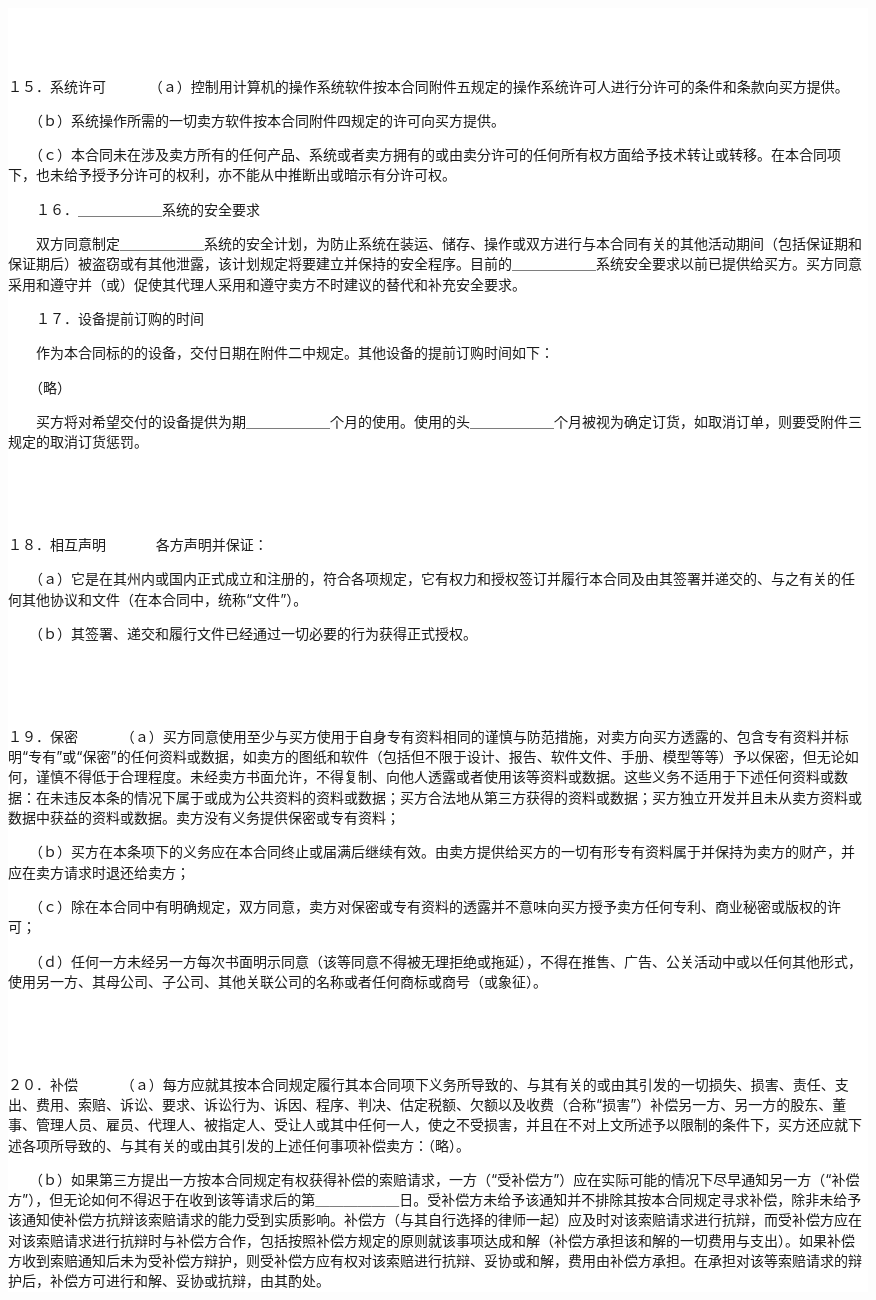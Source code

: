 　　

　　

１５．系统许可
　　
　（ａ）控制用计算机的操作系统软件按本合同附件五规定的操作系统许可人进行分许可的条件和条款向买方提供。

　　（ｂ）系统操作所需的一切卖方软件按本合同附件四规定的许可向买方提供。

　　（ｃ）本合同未在涉及卖方所有的任何产品、系统或者卖方拥有的或由卖分许可的任何所有权方面给予技术转让或转移。在本合同项下，也未给予授予分许可的权利，亦不能从中推断出或暗示有分许可权。

　　１６．＿＿＿＿＿＿系统的安全要求

　　双方同意制定＿＿＿＿＿＿系统的安全计划，为防止系统在装运、储存、操作或双方进行与本合同有关的其他活动期间（包括保证期和保证期后）被盗窃或有其他泄露，该计划规定将要建立并保持的安全程序。目前的＿＿＿＿＿＿系统安全要求以前已提供给买方。买方同意采用和遵守并（或）促使其代理人采用和遵守卖方不时建议的替代和补充安全要求。

　　１７．设备提前订购的时间

　　作为本合同标的的设备，交付日期在附件二中规定。其他设备的提前订购时间如下：

　　（略）

　　买方将对希望交付的设备提供为期＿＿＿＿＿＿个月的使用。使用的头＿＿＿＿＿＿个月被视为确定订货，如取消订单，则要受附件三规定的取消订货惩罚。

　　

　　

１８．相互声明
　　
　各方声明并保证：

　　（ａ）它是在其州内或国内正式成立和注册的，符合各项规定，它有权力和授权签订并履行本合同及由其签署并递交的、与之有关的任何其他协议和文件（在本合同中，统称“文件”）。

　　（ｂ）其签署、递交和履行文件已经通过一切必要的行为获得正式授权。

　　

　　

１９．保密
　　
　（ａ）买方同意使用至少与买方使用于自身专有资料相同的谨慎与防范措施，对卖方向买方透露的、包含专有资料并标明“专有”或“保密”的任何资料或数据，如卖方的图纸和软件（包括但不限于设计、报告、软件文件、手册、模型等等）予以保密，但无论如何，谨慎不得低于合理程度。未经卖方书面允许，不得复制、向他人透露或者使用该等资料或数据。这些义务不适用于下述任何资料或数据：在未违反本条的情况下属于或成为公共资料的资料或数据；买方合法地从第三方获得的资料或数据；买方独立开发并且未从卖方资料或数据中获益的资料或数据。卖方没有义务提供保密或专有资料；

　　（ｂ）买方在本条项下的义务应在本合同终止或届满后继续有效。由卖方提供给买方的一切有形专有资料属于并保持为卖方的财产，并应在卖方请求时退还给卖方；

　　（ｃ）除在本合同中有明确规定，双方同意，卖方对保密或专有资料的透露并不意味向买方授予卖方任何专利、商业秘密或版权的许可；

　　（ｄ）任何一方未经另一方每次书面明示同意（该等同意不得被无理拒绝或拖延），不得在推售、广告、公关活动中或以任何其他形式，使用另一方、其母公司、子公司、其他关联公司的名称或者任何商标或商号（或象征）。

　　

　　

２０．补偿
　　
　（ａ）每方应就其按本合同规定履行其本合同项下义务所导致的、与其有关的或由其引发的一切损失、损害、责任、支出、费用、索赔、诉讼、要求、诉讼行为、诉因、程序、判决、估定税额、欠额以及收费（合称“损害”）补偿另一方、另一方的股东、董事、管理人员、雇员、代理人、被指定人、受让人或其中任何一人，使之不受损害，并且在不对上文所述予以限制的条件下，买方还应就下述各项所导致的、与其有关的或由其引发的上述任何事项补偿卖方：（略）。

　　（ｂ）如果第三方提出一方按本合同规定有权获得补偿的索赔请求，一方（“受补偿方”）应在实际可能的情况下尽早通知另一方（“补偿方”），但无论如何不得迟于在收到该等请求后的第＿＿＿＿＿＿日。受补偿方未给予该通知并不排除其按本合同规定寻求补偿，除非未给予该通知使补偿方抗辩该索赔请求的能力受到实质影响。补偿方（与其自行选择的律师一起）应及时对该索赔请求进行抗辩，而受补偿方应在对该索赔请求进行抗辩时与补偿方合作，包括按照补偿方规定的原则就该事项达成和解（补偿方承担该和解的一切费用与支出）。如果补偿方收到索赔通知后未为受补偿方辩护，则受补偿方应有权对该索赔进行抗辩、妥协或和解，费用由补偿方承担。在承担对该等索赔请求的辩护后，补偿方可进行和解、妥协或抗辩，由其酌处。
